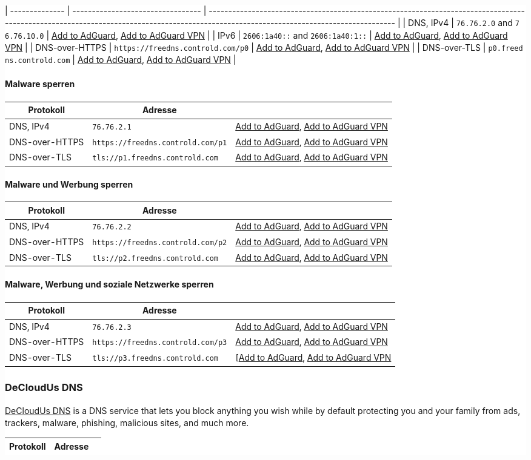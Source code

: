 | -------------- | --------------------------------- | ------------------------------------------------------------------------------------------------------------------------------------------------------------------------------------- |
| DNS, IPv4      | `76.76.2.0` and `76.76.10.0`      | [Add to AdGuard](adguard:add_dns_server?address=76.76.2.1&name=), [Add to AdGuard VPN](adguardvpn:add_dns_server?address=76.76.2.1&name=)                                             |
| IPv6           | `2606:1a40::` and `2606:1a40:1::` | [Add to AdGuard](adguard:add_dns_server?address=2606:1a40::&name=), [Add to AdGuard VPN](adguardvpn:add_dns_server?address=2606:1a40::&name=)                                         |
| DNS-over-HTTPS | `https://freedns.controld.com/p0` | [Add to AdGuard](adguard:add_dns_server?address=https://freedns.controld.com/p0&name=), [Add to AdGuard VPN](adguardvpn:add_dns_server?address=https://freedns.controld.com/p0&name=) |
| DNS-over-TLS   | `p0.freedns.controld.com`         | [Add to AdGuard](adguard:add_dns_server?address=p0.freedns.controld.com&name=), [Add to AdGuard VPN](adguardvpn:add_dns_server?address=p0.freedns.controld.com&name=)                 |

#### Malware sperren

| Protokoll      | Adresse                           |                                                                                                                                                                                       |
| -------------- | --------------------------------- | ------------------------------------------------------------------------------------------------------------------------------------------------------------------------------------- |
| DNS, IPv4      | `76.76.2.1`                       | [Add to AdGuard](adguard:add_dns_server?address=76.76.2.1&name=), [Add to AdGuard VPN](adguardvpn:add_dns_server?address=76.76.2.1&name=)                                             |
| DNS-over-HTTPS | `https://freedns.controld.com/p1` | [Add to AdGuard](adguard:add_dns_server?address=https://freedns.controld.com/p1&name=), [Add to AdGuard VPN](adguardvpn:add_dns_server?address=https://freedns.controld.com/p1&name=) |
| DNS-over-TLS   | `tls://p1.freedns.controld.com`   | [Add to AdGuard](adguard:add_dns_server?address=tls://p1.freedns.controld.com&name=), [Add to AdGuard VPN](adguardvpn:add_dns_server?address=tls://p1.freedns.controld.com&name=)     |

#### Malware und Werbung sperren

| Protokoll      | Adresse                           |                                                                                                                                                                                       |
| -------------- | --------------------------------- | ------------------------------------------------------------------------------------------------------------------------------------------------------------------------------------- |
| DNS, IPv4      | `76.76.2.2`                       | [Add to AdGuard](adguard:add_dns_server?address=76.76.2.2&name=), [Add to AdGuard VPN](adguardvpn:add_dns_server?address=76.76.2.2&name=)                                             |
| DNS-over-HTTPS | `https://freedns.controld.com/p2` | [Add to AdGuard](adguard:add_dns_server?address=https://freedns.controld.com/p2&name=), [Add to AdGuard VPN](adguardvpn:add_dns_server?address=https://freedns.controld.com/p2&name=) |
| DNS-over-TLS   | `tls://p2.freedns.controld.com`   | [Add to AdGuard](adguard:add_dns_server?address=tls://p2.freedns.controld.com&name=), [Add to AdGuard VPN](adguardvpn:add_dns_server?address=tls://p2.freedns.controld.com&name=)     |

#### Malware, Werbung und soziale Netzwerke sperren

| Protokoll      | Adresse                           |                                                                                                                                                                                       |
| -------------- | --------------------------------- | ------------------------------------------------------------------------------------------------------------------------------------------------------------------------------------- |
| DNS, IPv4      | `76.76.2.3`                       | [Add to AdGuard](adguard:add_dns_server?address=76.76.2.3&name=), [Add to AdGuard VPN](adguardvpn:add_dns_server?address=76.76.2.3&name=)                                             |
| DNS-over-HTTPS | `https://freedns.controld.com/p3` | [Add to AdGuard](adguard:add_dns_server?address=https://freedns.controld.com/p3&name=), [Add to AdGuard VPN](adguardvpn:add_dns_server?address=https://freedns.controld.com/p3&name=) |
| DNS-over-TLS   | `tls://p3.freedns.controld.com`   | [[Add to AdGuard](adguard:add_dns_server?address=tls://p3.freedns.controld.com&name=), [Add to AdGuard VPN](adguardvpn:add_dns_server?address=tls://p3.freedns.controld.com&name=)    |

### DeCloudUs DNS

[DeCloudUs DNS](https://decloudus.com/) is a DNS service that lets you block anything you wish while by default protecting you and your family from ads, trackers, malware, phishing, malicious sites, and much more.

| Protokoll      | Adresse                                                                       |                                                                                                                                                                                                                                 |
| -------------- | ----------------------------------------------------------------------------- | ------------------------------------------------------------------------------------------------------------------------------------------------------------------------------------------------------------------------------- |